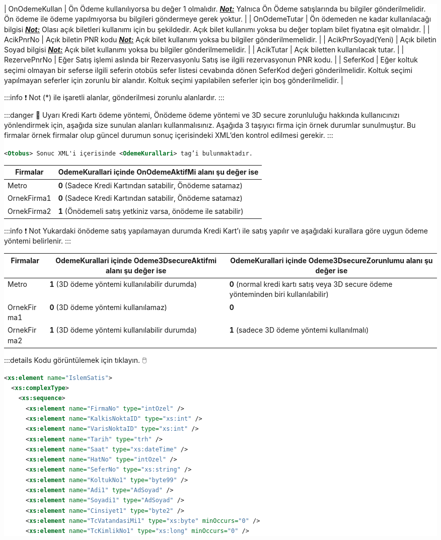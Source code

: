 | OnOdemeKullan | Ön Ödeme kullanılıyorsa bu değer 1 olmalıdır. **_<u>Not:</u>_** Yalnıca Ön Ödeme satışlarında bu bilgiler gönderilmelidir. Ön ödeme ile ödeme yapılmıyorsa bu bilgileri göndermeye gerek yoktur. |
| OnOdemeTutar | Ön ödemeden ne kadar kullanılacağı bilgisi **_<u>Not:</u>_** Olası açık biletleri kullanımı için bu şekildedir. Açık bilet kullanımı yoksa bu değer toplam bilet fiyatına eşit olmalıdır. |
| AcikPnrNo | Açık biletin PNR kodu **_<u>Not:</u>_** Açık bilet kullanımı yoksa bu bilgiler gönderilmemelidir. |
| AcikPnrSoyad(Yeni) | Açık biletin Soyad bilgisi **_<u>Not:</u>_** Açık bilet kullanımı yoksa bu bilgiler gönderilmemelidir. |
| AcikTutar | Açık biletten kullanılacak tutar. |
| RezervePnrNo | Eğer Satış işlemi aslında bir Rezervasyonlu Satış ise ilgili rezervasyonun PNR kodu. |
| SeferKod | Eğer koltuk seçimi olmayan bir seferse ilgili seferin otobüs sefer listesi cevabında dönen SeferKod değeri gönderilmelidir. Koltuk seçimi yapılmayan seferler için zorunlu bir alandır. Koltuk seçimi yapılabilen seferler için boş gönderilmelidir. |

:::info :exclamation: Not 
(\*) ile işaretli alanlar, gönderilmesi zorunlu alanlardır.
:::

:::danger :rotating_light: Uyarı
Kredi Kartı ödeme yöntemi, Önödeme ödeme yöntemi ve 3D secure zorunluluğu hakkında kullanıcınızı yönlendirmek için, aşağıda size sunulan alanları kullanmalısınız. Aşağıda 3 taşıyıcı firma için örnek durumlar sunulmuştur. Bu firmalar örnek firmalar olup güncel durumun sonuç içerisindeki XML’den kontrol edilmesi gerekir.
:::

```xml
<Otobus> Sonuc XML'i içerisinde <OdemeKurallari> tag’i bulunmaktadır.
```

| Firmalar    | **OdemeKurallari** içinde **OnOdemeAktifMi** alanı şu değer ise |
| ----------- | --------------------------------------------------------------- |
| Metro       | **0** (Sadece Kredi Kartından satabilir, Önödeme satamaz)       |
| OrnekFirma1 | **0** (Sadece Kredi Kartından satabilir, Önödeme satamaz)       |
| OrnekFirma2 | **1** (Önödemeli satış yetkiniz varsa, önödeme ile satabilir)   |

:::info :exclamation: Not 
Yukardaki önödeme satış yapılamayan durumda Kredi Kart’ı ile satış yapılır ve aşağıdaki kurallara göre uygun ödeme yöntemi belirlenir.
:::

| Firmalar    | **OdemeKurallari** içinde **Odeme3DsecureAktifmi** alanı şu değer ise | **OdemeKurallari** içinde **Odeme3DsecureZorunlumu** alanı şu değer ise               |
| ----------- | --------------------------------------------------------------------- | ------------------------------------------------------------------------------------- |
| Metro       | **1** (3D ödeme yöntemi kullanılabilir durumda)                       | **0** (normal kredi kartı satış veya 3D secure ödeme yönteminden biri kullanılabilir) |
| OrnekFirma1 | **0** (3D ödeme yöntemi kullanılamaz)                                 | **0**                                                                                 |
| OrnekFirma2 | **1** (3D ödeme yöntemi kullanılabilir durumda)                       | **1** (sadece 3D ödeme yöntemi kullanılmalı)                                          |

:::details Kodu görüntülemek için tıklayın. :computer_mouse:

```xml
<xs:element name="IslemSatis">
  <xs:complexType>
    <xs:sequence>
      <xs:element name="FirmaNo" type="intOzel" />
      <xs:element name="KalkisNoktaID" type="xs:int" />
      <xs:element name="VarisNoktaID" type="xs:int" />
      <xs:element name="Tarih" type="trh" />
      <xs:element name="Saat" type="xs:dateTime" />
      <xs:element name="HatNo" type="intOzel" />
      <xs:element name="SeferNo" type="xs:string" />
      <xs:element name="KoltukNo1" type="byte99" />
      <xs:element name="Adi1" type="AdSoyad" />
      <xs:element name="Soyadi1" type="AdSoyad" />
      <xs:element name="Cinsiyet1" type="byte2" />
      <xs:element name="TcVatandasiMi1" type="xs:byte" minOccurs="0" />
      <xs:element name="TcKimlikNo1" type="xs:long" minOccurs="0" />
```
